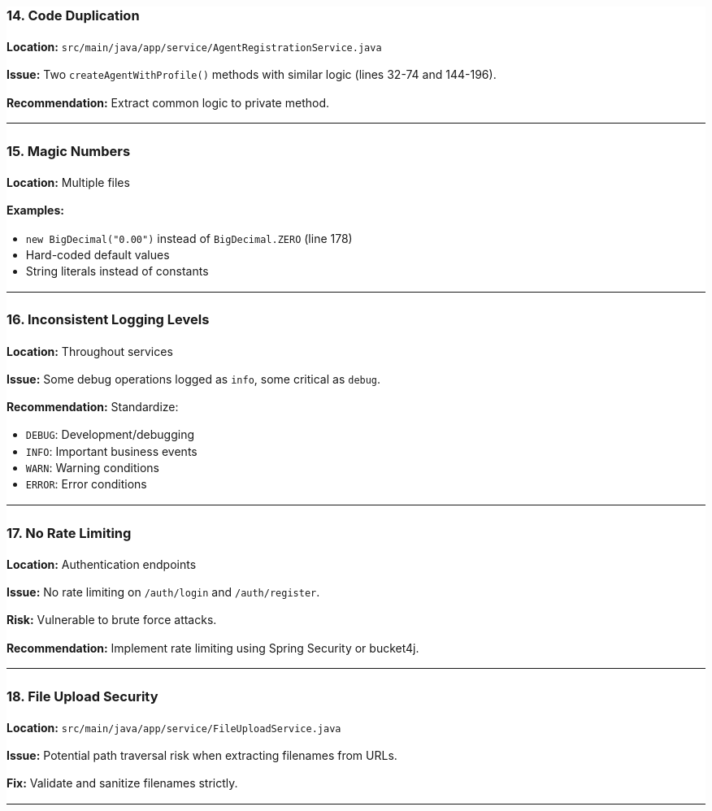 ### 14. **Code Duplication**

**Location:** `src/main/java/app/service/AgentRegistrationService.java`

**Issue:** Two `createAgentWithProfile()` methods with similar logic (lines 32-74 and 144-196).

**Recommendation:** Extract common logic to private method.

---

### 15. **Magic Numbers**

**Location:** Multiple files

**Examples:**

- `new BigDecimal("0.00")` instead of `BigDecimal.ZERO` (line 178)
- Hard-coded default values
- String literals instead of constants

---

### 16. **Inconsistent Logging Levels**

**Location:** Throughout services

**Issue:** Some debug operations logged as `info`, some critical as `debug`.

**Recommendation:** Standardize:

- `DEBUG`: Development/debugging
- `INFO`: Important business events
- `WARN`: Warning conditions
- `ERROR`: Error conditions

---

### 17. **No Rate Limiting**

**Location:** Authentication endpoints

**Issue:** No rate limiting on `/auth/login` and `/auth/register`.

**Risk:** Vulnerable to brute force attacks.

**Recommendation:** Implement rate limiting using Spring Security or bucket4j.

---

### 18. **File Upload Security**

**Location:** `src/main/java/app/service/FileUploadService.java`

**Issue:** Potential path traversal risk when extracting filenames from URLs.

**Fix:** Validate and sanitize filenames strictly.

---
